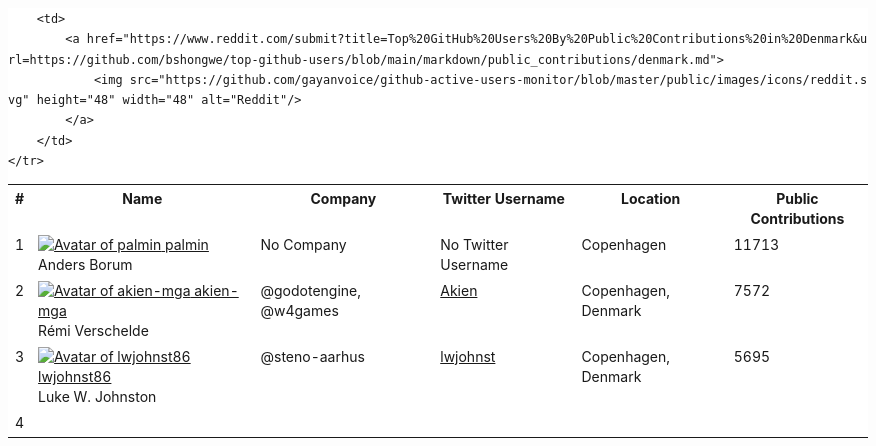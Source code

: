 		<td>
			<a href="https://www.reddit.com/submit?title=Top%20GitHub%20Users%20By%20Public%20Contributions%20in%20Denmark&url=https://github.com/bshongwe/top-github-users/blob/main/markdown/public_contributions/denmark.md">
				<img src="https://github.com/gayanvoice/github-active-users-monitor/blob/master/public/images/icons/reddit.svg" height="48" width="48" alt="Reddit"/>
			</a>
		</td>
	</tr>
</table>

<table>
	<tr>
		<th>#</th>
		<th>Name</th>
		<th>Company</th>
		<th>Twitter Username</th>
		<th>Location</th>
		<th>Public Contributions</th>
	</tr>
	<tr>
		<td>1</td>
		<td>
			<a href="https://github.com/palmin">
				<img src="https://avatars.githubusercontent.com/u/1230554?s=72&u=16a045d72ce91ada9a93e9eeb1d2ade24f1088fd&v=4" width="24" alt="Avatar of palmin"> palmin
			</a><br/>
			Anders Borum
		</td>
		<td>No Company</td>
		<td>No Twitter Username</td>
		<td>Copenhagen</td>
		<td>11713</td>
	</tr>
	<tr>
		<td>2</td>
		<td>
			<a href="https://github.com/akien-mga">
				<img src="https://avatars.githubusercontent.com/u/4701338?s=72&u=4a42fd867f2c449fcc23adf635dd574dae98e6c2&v=4" width="24" alt="Avatar of akien-mga"> akien-mga
			</a><br/>
			Rémi Verschelde
		</td>
		<td>@godotengine, @w4games </td>
		<td><a href="https://twitter.com/Akien">Akien</a></td>
		<td>Copenhagen, Denmark</td>
		<td>7572</td>
	</tr>
	<tr>
		<td>3</td>
		<td>
			<a href="https://github.com/lwjohnst86">
				<img src="https://avatars.githubusercontent.com/u/6662983?s=72&v=4" width="24" alt="Avatar of lwjohnst86"> lwjohnst86
			</a><br/>
			Luke W. Johnston
		</td>
		<td>@steno-aarhus </td>
		<td><a href="https://twitter.com/lwjohnst">lwjohnst</a></td>
		<td>Copenhagen, Denmark</td>
		<td>5695</td>
	</tr>
	<tr>
		<td>4</td>
		<td>
			<a href="https://github.com/kasperisager">